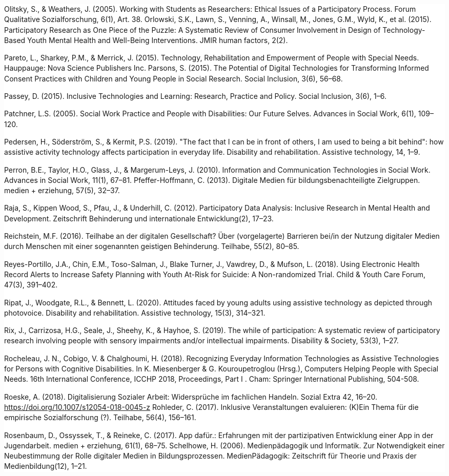 Olitsky, S., & Weathers, J. (2005). Working with Students as Researchers: Ethical Issues of a Participatory Process. Forum Qualitative Sozialforschung, 6(1), Art. 38.
Orlowski, S.K., Lawn, S., Venning, A., Winsall, M., Jones, G.M., Wyld, K., et al. (2015). Participatory Research as One Piece of the Puzzle: A Systematic Review of Consumer Involvement in Design of Technology-Based Youth Mental Health and Well-Being Interventions. JMIR human factors, 2(2). <br/>

Pareto, L., Sharkey, P.M., & Merrick, J. (2015). Technology, Rehabilitation and Empowerment of People with Special Needs. Hauppauge: Nova Science Publishers Inc.
Parsons, S. (2015). The Potential of Digital Technologies for Transforming Informed Consent Practices with Children and Young People in Social Research. Social Inclusion, 3(6), 56–68. <br/>

Passey, D. (2015). Inclusive Technologies and Learning: Research, Practice and Policy. Social Inclusion, 3(6), 1–6. <br/>

Patchner, L.S. (2005). Social Work Practice and People with Disabilities: Our Future Selves. Advances in Social Work, 6(1), 109–120. <br/>

Pedersen, H., Söderström, S., & Kermit, P.S. (2019). "The fact that I can be in front of others, I am used to being a bit behind": how assistive activity technology affects participation in everyday life. Disability and rehabilitation. Assistive technology, 14, 1–9. <br/>

Perron, B.E., Taylor, H.O., Glass, J., & Margerum-Leys, J. (2010). Information and Communication Technologies in Social Work. Advances in Social Work, 11(1), 67–81.
Pfeffer-Hoffmann, C. (2013). Digitale Medien für bildungsbenachteiligte Zielgruppen. medien + erziehung, 57(5), 32–37. <br/>

Raja, S., Kippen Wood, S., Pfau, J., & Underhill, C. (2012). Participatory Data Analysis: Inclusive Research in Mental Health and Development. Zeitschrift Behinderung und internationale Entwicklung(2), 17–23. <br/>

Reichstein, M.F. (2016). Teilhabe an der digitalen Gesellschaft? Über (vorgelagerte) Barrieren bei/in der Nutzung digitaler Medien durch Menschen mit einer sogenannten geistigen Behinderung. Teilhabe, 55(2), 80–85. <br/>

Reyes-Portillo, J.A., Chin, E.M., Toso-Salman, J., Blake Turner, J., Vawdrey, D., & Mufson, L. (2018). Using Electronic Health Record Alerts to Increase Safety Planning with Youth At-Risk for Suicide: A Non-randomized Trial. Child & Youth Care Forum, 47(3), 391–402. <br/>

Ripat, J., Woodgate, R.L., & Bennett, L. (2020). Attitudes faced by young adults using assistive technology as depicted through photovoice. Disability and rehabilitation. Assistive technology, 15(3), 314–321. <br/>

Rix, J., Carrizosa, H.G., Seale, J., Sheehy, K., & Hayhoe, S. (2019). The while of participation: A systematic review of participatory research involving people with sensory impairments and/or intellectual impairments. Disability & Society, 53(3), 1–27. <br/>

Rocheleau, J. N., Cobigo, V. & Chalghoumi, H. (2018). Recognizing Everyday Information Technologies as Assistive Technologies for Persons with Cognitive Disabilities. In K. Miesenberger & G. Kouroupetroglou (Hrsg.), Computers Helping People with Special Needs. 16th International Conference, ICCHP 2018, Proceedings, Part I . Cham: Springer International Publishing, 504-508. <br/>

Roeske, A. (2018). Digitalisierung Sozialer Arbeit: Widersprüche im fachlichen Handeln. Sozial Extra 42, 16–20. https://doi.org/10.1007/s12054-018-0045-z
Rohleder, C. (2017). Inklusive Veranstaltungen evaluieren: (K)Ein Thema für die empirische Sozialforschung (?). Teilhabe, 56(4), 156–161. <br/>

Rosenbaum, D., Ossyssek, T., & Reineke, C. (2017). App dafür.: Erfahrungen mit der partizipativen Entwicklung einer App in der Jugendarbeit. medien + erziehung, 61(1), 68–75.
Schelhowe, H. (2006). Medienpädagogik und Informatik. Zur Notwendigkeit einer Neubestimmung der Rolle digitaler Medien in Bildungsprozessen. MedienPädagogik: Zeitschrift für Theorie und Praxis der Medienbildung(12), 1–21. <br/>
